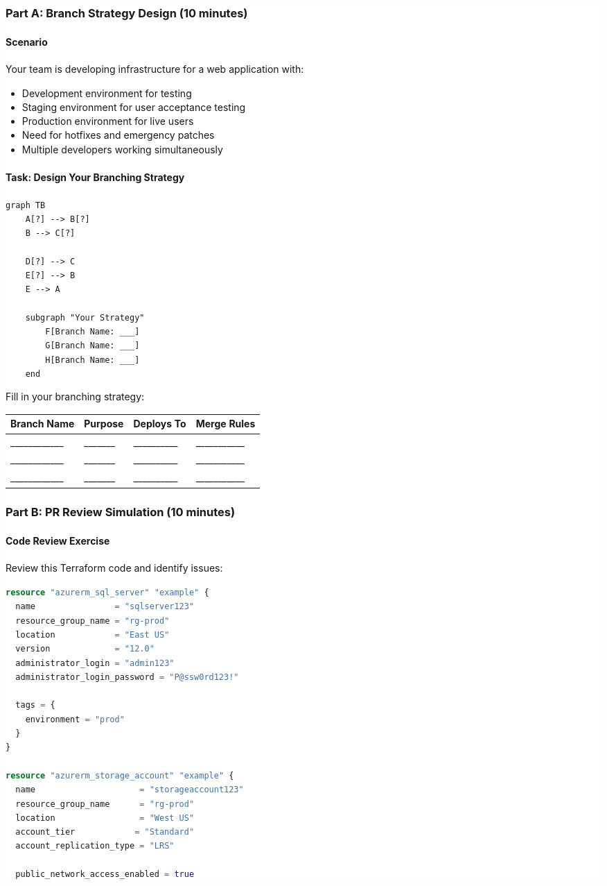 ### Part A: Branch Strategy Design (10 minutes)

#### Scenario
Your team is developing infrastructure for a web application with:
- Development environment for testing
- Staging environment for user acceptance testing  
- Production environment for live users
- Need for hotfixes and emergency patches
- Multiple developers working simultaneously

#### Task: Design Your Branching Strategy

```mermaid
graph TB
    A[?] --> B[?]
    B --> C[?]
    
    D[?] --> C
    E[?] --> B
    E --> A
    
    subgraph "Your Strategy"
        F[Branch Name: ___]
        G[Branch Name: ___]
        H[Branch Name: ___]
    end
```

Fill in your branching strategy:

| Branch Name | Purpose | Deploys To | Merge Rules |
|-------------|---------|------------|-------------|
| ____________ | _______ | __________ | ___________ |
| ____________ | _______ | __________ | ___________ |
| ____________ | _______ | __________ | ___________ |

### Part B: PR Review Simulation (10 minutes)

#### Code Review Exercise
Review this Terraform code and identify issues:

```terraform
resource "azurerm_sql_server" "example" {
  name                = "sqlserver123"
  resource_group_name = "rg-prod"
  location            = "East US"
  version             = "12.0"
  administrator_login = "admin123"
  administrator_login_password = "P@ssw0rd123!"
  
  tags = {
    environment = "prod"
  }
}

resource "azurerm_storage_account" "example" {
  name                     = "storageaccount123"
  resource_group_name      = "rg-prod"
  location                 = "West US"
  account_tier            = "Standard"
  account_replication_type = "LRS"
  
  public_network_access_enabled = true
```